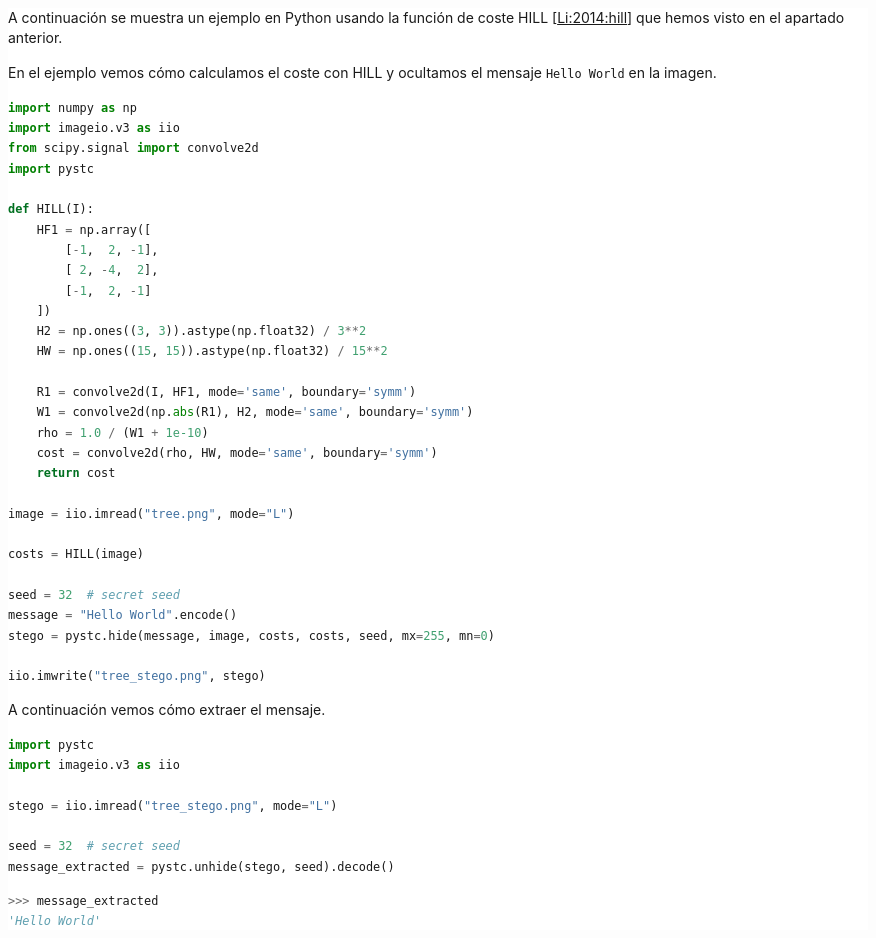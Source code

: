 A continuación se muestra un ejemplo en Python usando la función de coste HILL [[Li:2014:hill](/stego/books/stegopython/references-es/#li2014hill)] que hemos visto en el apartado anterior.

En el ejemplo vemos cómo calculamos el coste con HILL y ocultamos el mensaje `Hello World` en la imagen. 

```python
import numpy as np
import imageio.v3 as iio
from scipy.signal import convolve2d
import pystc

def HILL(I):
    HF1 = np.array([
        [-1,  2, -1],
        [ 2, -4,  2],
        [-1,  2, -1]
    ])
    H2 = np.ones((3, 3)).astype(np.float32) / 3**2
    HW = np.ones((15, 15)).astype(np.float32) / 15**2

    R1 = convolve2d(I, HF1, mode='same', boundary='symm')
    W1 = convolve2d(np.abs(R1), H2, mode='same', boundary='symm')
    rho = 1.0 / (W1 + 1e-10)
    cost = convolve2d(rho, HW, mode='same', boundary='symm')
    return cost

image = iio.imread("tree.png", mode="L")

costs = HILL(image)

seed = 32  # secret seed
message = "Hello World".encode()
stego = pystc.hide(message, image, costs, costs, seed, mx=255, mn=0)

iio.imwrite("tree_stego.png", stego)
```

A continuación vemos cómo extraer el mensaje.

```python
import pystc
import imageio.v3 as iio

stego = iio.imread("tree_stego.png", mode="L")

seed = 32  # secret seed
message_extracted = pystc.unhide(stego, seed).decode()
```

```python
>>> message_extracted
'Hello World'
```
